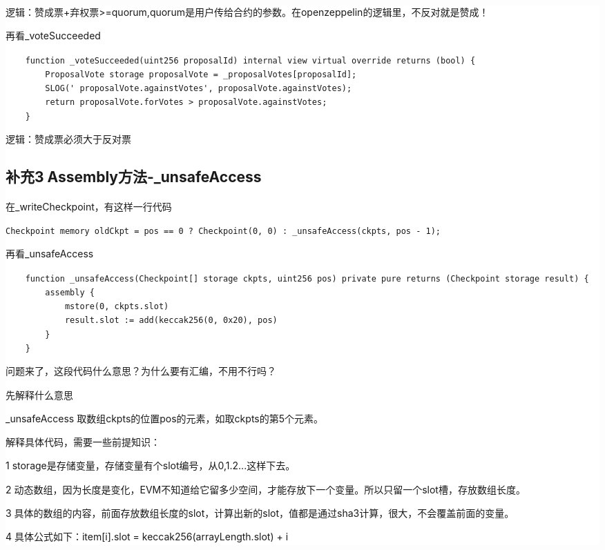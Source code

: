 逻辑：赞成票+弃权票>=quorum,quorum是用户传给合约的参数。在openzeppelin的逻辑里，不反对就是赞成！



再看_voteSucceeded

```
    function _voteSucceeded(uint256 proposalId) internal view virtual override returns (bool) {
        ProposalVote storage proposalVote = _proposalVotes[proposalId];
        SLOG(' proposalVote.againstVotes', proposalVote.againstVotes);
        return proposalVote.forVotes > proposalVote.againstVotes;
    }
```

逻辑：赞成票必须大于反对票



## 补充3 Assembly方法-_unsafeAccess

在_writeCheckpoint，有这样一行代码

```
Checkpoint memory oldCkpt = pos == 0 ? Checkpoint(0, 0) : _unsafeAccess(ckpts, pos - 1);
```

再看_unsafeAccess

```
    function _unsafeAccess(Checkpoint[] storage ckpts, uint256 pos) private pure returns (Checkpoint storage result) {
        assembly {
            mstore(0, ckpts.slot)
            result.slot := add(keccak256(0, 0x20), pos)
        }
    }
```

问题来了，这段代码什么意思？为什么要有汇编，不用不行吗？



先解释什么意思

_unsafeAccess 取数组ckpts的位置pos的元素，如取ckpts的第5个元素。



解释具体代码，需要一些前提知识：

1 storage是存储变量，存储变量有个slot编号，从0,1.2...这样下去。

2 动态数组，因为长度是变化，EVM不知道给它留多少空间，才能存放下一个变量。所以只留一个slot槽，存放数组长度。

3 具体的数组的内容，前面存放数组长度的slot，计算出新的slot，值都是通过sha3计算，很大，不会覆盖前面的变量。

4  具体公式如下：item[i].slot = keccak256(arrayLength.slot) + i


